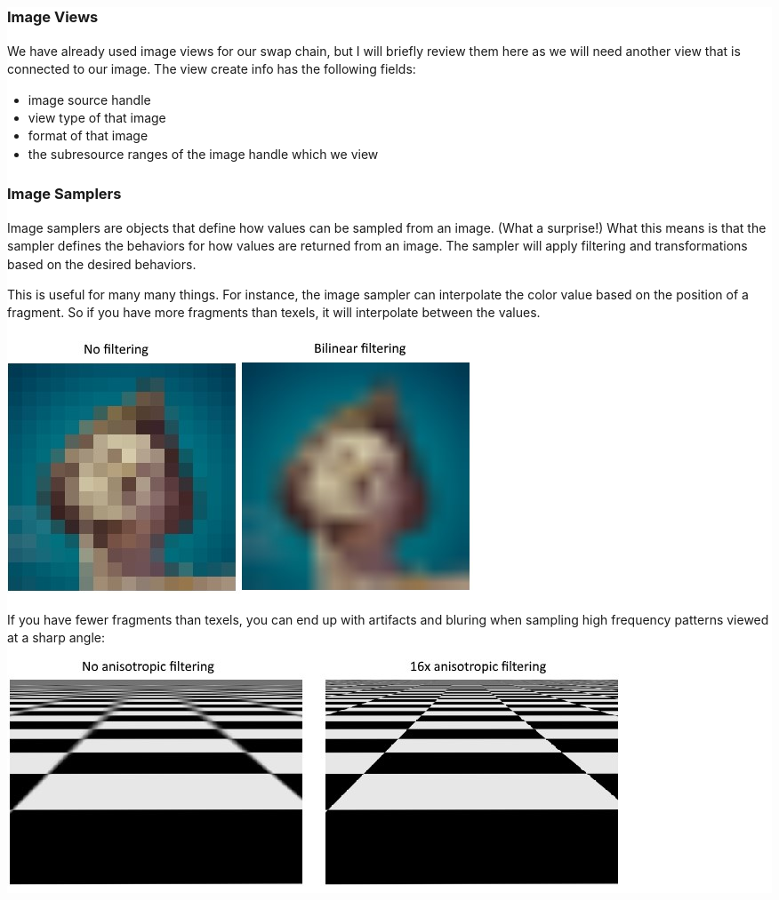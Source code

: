 ### Image Views

We have already used image views for our swap chain, but I will briefly review them here as we will need another view that is connected to our image.
The view create info has the following fields:
- image source handle
- view type of that image
- format of that image
- the subresource ranges of the image handle which we view

### Image Samplers

Image samplers are objects that define how values can be sampled from an image. (What a surprise!)
What this means is that the sampler defines the behaviors for how values are returned from an image.
The sampler will apply filtering and transformations based on the desired behaviors.

This is useful for many many things.
For instance, the image sampler can interpolate the color value based on the position of a fragment.
So if you have more fragments than texels, it will interpolate between the values.

![filtering example](filtering.jpg)

If you have fewer fragments than texels, you can end up with artifacts and bluring when sampling high frequency patterns viewed at a sharp angle:

![underfiltering example](undersampled_filtering.jpg)
